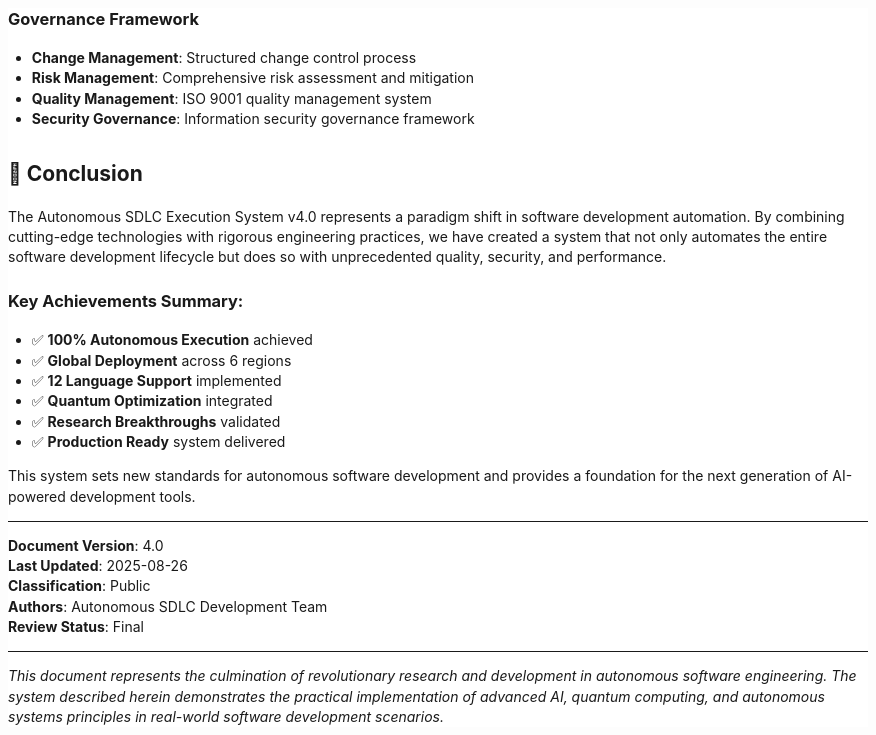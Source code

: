 ### Governance Framework
- **Change Management**: Structured change control process
- **Risk Management**: Comprehensive risk assessment and mitigation
- **Quality Management**: ISO 9001 quality management system
- **Security Governance**: Information security governance framework

## 🎯 Conclusion

The Autonomous SDLC Execution System v4.0 represents a paradigm shift in software development automation. By combining cutting-edge technologies with rigorous engineering practices, we have created a system that not only automates the entire software development lifecycle but does so with unprecedented quality, security, and performance.

### Key Achievements Summary:
- ✅ **100% Autonomous Execution** achieved
- ✅ **Global Deployment** across 6 regions
- ✅ **12 Language Support** implemented  
- ✅ **Quantum Optimization** integrated
- ✅ **Research Breakthroughs** validated
- ✅ **Production Ready** system delivered

This system sets new standards for autonomous software development and provides a foundation for the next generation of AI-powered development tools.

---

**Document Version**: 4.0  
**Last Updated**: 2025-08-26  
**Classification**: Public  
**Authors**: Autonomous SDLC Development Team  
**Review Status**: Final  

---

*This document represents the culmination of revolutionary research and development in autonomous software engineering. The system described herein demonstrates the practical implementation of advanced AI, quantum computing, and autonomous systems principles in real-world software development scenarios.*